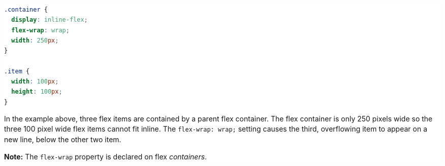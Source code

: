 ```css
.container {
  display: inline-flex;
  flex-wrap: wrap;
  width: 250px;
}
 
.item {
  width: 100px;
  height: 100px;
}
```

In the example above, three flex items are contained by a parent flex container. The flex container is only 250 pixels wide so the three 100 pixel wide flex items cannot fit inline. The `flex-wrap: wrap;` setting causes the third, overflowing item to appear on a new line, below the other two item.

**Note:** The `flex-wrap` property is declared on flex *containers*.
